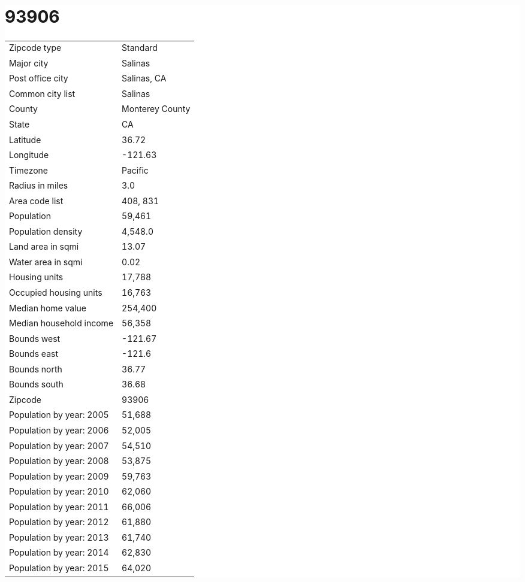 93906
=====
|||
|--|--|
|Zipcode type|Standard|
|Major city|Salinas|
|Post office city|Salinas, CA|
|Common city list|Salinas|
|County|Monterey County|
|State|CA|
|Latitude|36.72|
|Longitude|-121.63|
|Timezone|Pacific|
|Radius in miles|3.0|
|Area code list|408, 831|
|Population|59,461|
|Population density|4,548.0|
|Land area in sqmi|13.07|
|Water area in sqmi|0.02|
|Housing units|17,788|
|Occupied housing units|16,763|
|Median home value|254,400|
|Median household income|56,358|
|Bounds west|-121.67|
|Bounds east|-121.6|
|Bounds north|36.77|
|Bounds south|36.68|
|Zipcode|93906|
|Population by year: 2005|51,688|
|Population by year: 2006|52,005|
|Population by year: 2007|54,510|
|Population by year: 2008|53,875|
|Population by year: 2009|59,763|
|Population by year: 2010|62,060|
|Population by year: 2011|66,006|
|Population by year: 2012|61,880|
|Population by year: 2013|61,740|
|Population by year: 2014|62,830|
|Population by year: 2015|64,020|